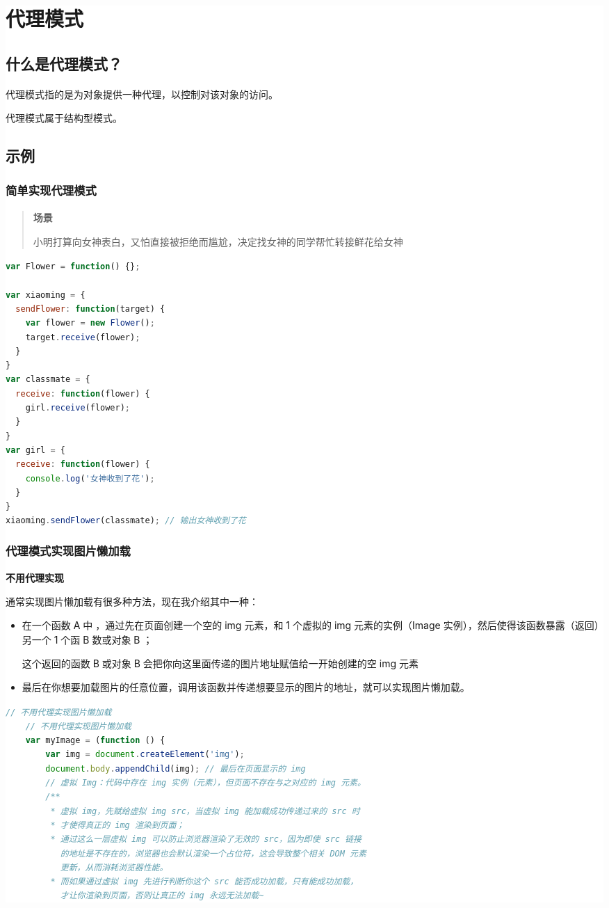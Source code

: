 # 代理模式

## 什么是代理模式？

代理模式指的是为对象提供一种代理，以控制对该对象的访问。

代理模式属于结构型模式。

## 示例

### 简单实现代理模式

> **场景**
>
> 小明打算向女神表白，又怕直接被拒绝而尴尬，决定找女神的同学帮忙转接鲜花给女神

```js
var Flower = function() {};

var xiaoming = {
  sendFlower: function(target) {
    var flower = new Flower();
    target.receive(flower);
  }
}
var classmate = {
  receive: function(flower) {
    girl.receive(flower);
  }
}
var girl = {
  receive: function(flower) {
    console.log('女神收到了花');
  }
}
xiaoming.sendFlower(classmate); // 输出女神收到了花
```

### 代理模式实现图片懒加载

**不用代理实现**

通常实现图片懒加载有很多种方法，现在我介绍其中一种：

- 在一个函数 A 中 ，通过先在页面创建一个空的 img 元素，和 1 个虚拟的 img 元素的实例（Image 实例），然后使得该函数暴露（返回）另一个 1 个函 B 数或对象 B ；

  这个返回的函数 B 或对象 B 会把你向这里面传递的图片地址赋值给一开始创建的空 img 元素

- 最后在你想要加载图片的任意位置，调用该函数并传递想要显示的图片的地址，就可以实现图片懒加载。

```js
// 不用代理实现图片懒加载
    // 不用代理实现图片懒加载
    var myImage = (function () {
        var img = document.createElement('img');
        document.body.appendChild(img); // 最后在页面显示的 img
        // 虚拟 Img：代码中存在 img 实例（元素），但页面不存在与之对应的 img 元素。
        /**
         * 虚拟 img，先赋给虚拟 img src，当虚拟 img 能加载成功传递过来的 src 时
         * 才使得真正的 img 渲染到页面；
         * 通过这么一层虚拟 img 可以防止浏览器渲染了无效的 src，因为即使 src 链接
           的地址是不存在的，浏览器也会默认渲染一个占位符，这会导致整个相关 DOM 元素
           更新，从而消耗浏览器性能。
         * 而如果通过虚拟 img 先进行判断你这个 src 能否成功加载，只有能成功加载，
           才让你渲染到页面，否则让真正的 img 永远无法加载~
```